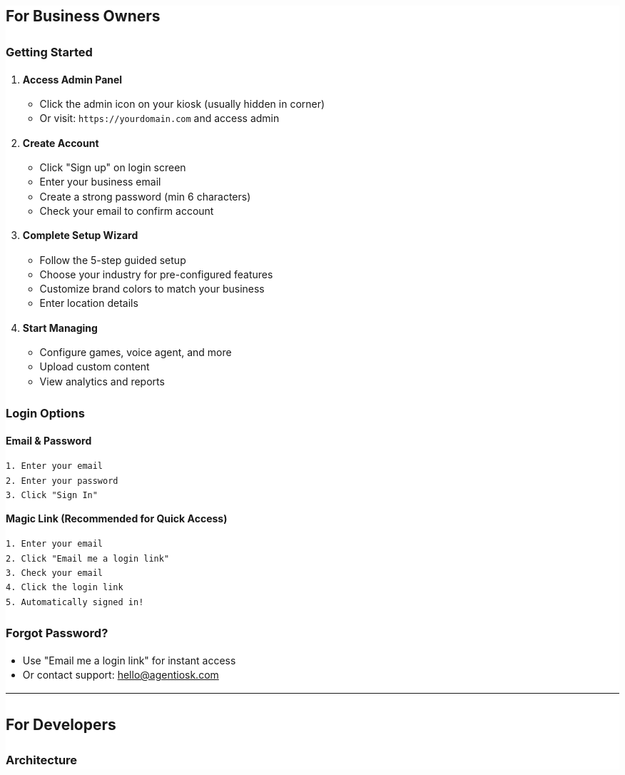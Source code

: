 
## For Business Owners

### Getting Started

1. **Access Admin Panel**
   - Click the admin icon on your kiosk (usually hidden in corner)
   - Or visit: `https://yourdomain.com` and access admin

2. **Create Account**
   - Click "Sign up" on login screen
   - Enter your business email
   - Create a strong password (min 6 characters)
   - Check your email to confirm account

3. **Complete Setup Wizard**
   - Follow the 5-step guided setup
   - Choose your industry for pre-configured features
   - Customize brand colors to match your business
   - Enter location details

4. **Start Managing**
   - Configure games, voice agent, and more
   - Upload custom content
   - View analytics and reports

### Login Options

**Email & Password**
```
1. Enter your email
2. Enter your password
3. Click "Sign In"
```

**Magic Link (Recommended for Quick Access)**
```
1. Enter your email
2. Click "Email me a login link"
3. Check your email
4. Click the login link
5. Automatically signed in!
```

### Forgot Password?
- Use "Email me a login link" for instant access
- Or contact support: hello@agentiosk.com

---

## For Developers

### Architecture
